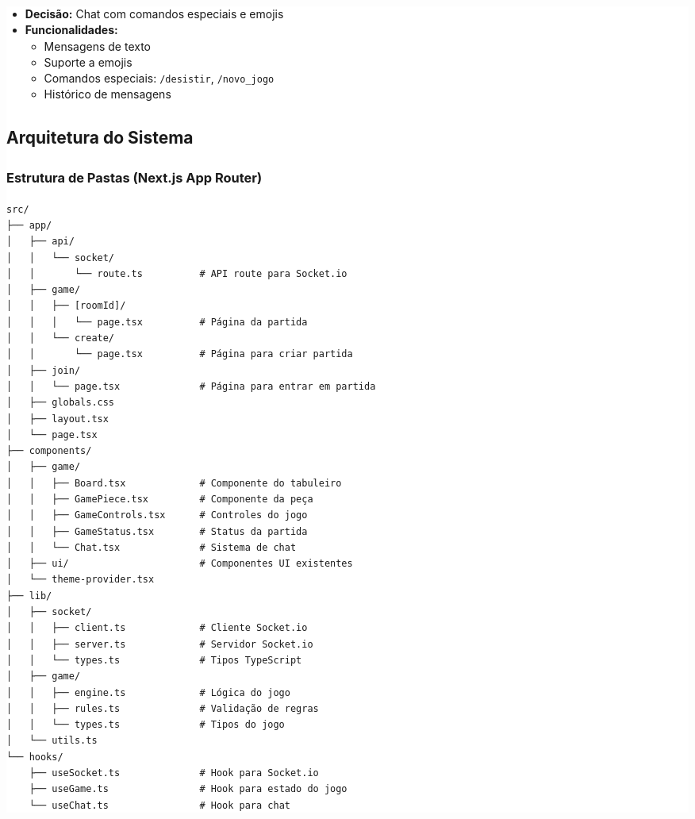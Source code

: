 - **Decisão:** Chat com comandos especiais e emojis
- **Funcionalidades:**
  - Mensagens de texto
  - Suporte a emojis
  - Comandos especiais: `/desistir`, `/novo_jogo`
  - Histórico de mensagens

## Arquitetura do Sistema

### Estrutura de Pastas (Next.js App Router)

```
src/
├── app/
│   ├── api/
│   │   └── socket/
│   │       └── route.ts          # API route para Socket.io
│   ├── game/
│   │   ├── [roomId]/
│   │   │   └── page.tsx          # Página da partida
│   │   └── create/
│   │       └── page.tsx          # Página para criar partida
│   ├── join/
│   │   └── page.tsx              # Página para entrar em partida
│   ├── globals.css
│   ├── layout.tsx
│   └── page.tsx
├── components/
│   ├── game/
│   │   ├── Board.tsx             # Componente do tabuleiro
│   │   ├── GamePiece.tsx         # Componente da peça
│   │   ├── GameControls.tsx      # Controles do jogo
│   │   ├── GameStatus.tsx        # Status da partida
│   │   └── Chat.tsx              # Sistema de chat
│   ├── ui/                       # Componentes UI existentes
│   └── theme-provider.tsx
├── lib/
│   ├── socket/
│   │   ├── client.ts             # Cliente Socket.io
│   │   ├── server.ts             # Servidor Socket.io
│   │   └── types.ts              # Tipos TypeScript
│   ├── game/
│   │   ├── engine.ts             # Lógica do jogo
│   │   ├── rules.ts              # Validação de regras
│   │   └── types.ts              # Tipos do jogo
│   └── utils.ts
└── hooks/
    ├── useSocket.ts              # Hook para Socket.io
    ├── useGame.ts                # Hook para estado do jogo
    └── useChat.ts                # Hook para chat
```
